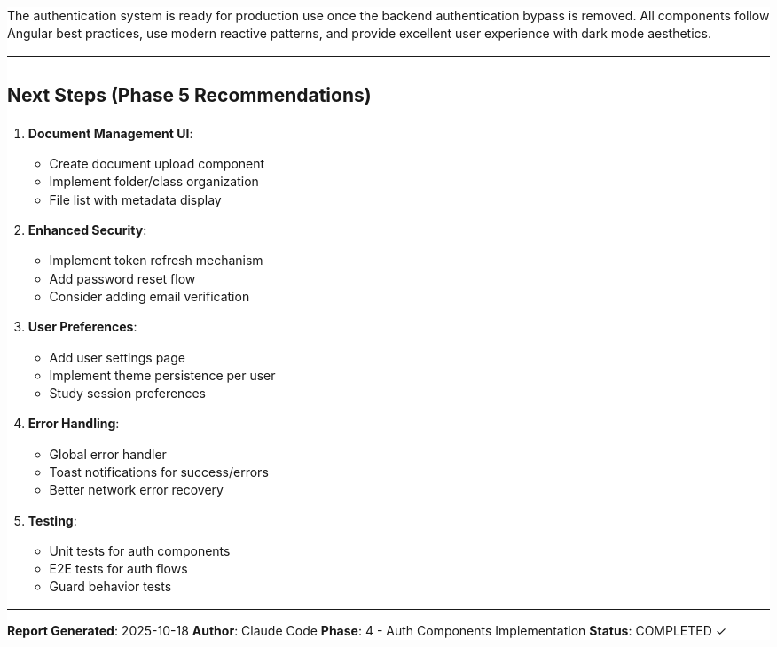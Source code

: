 The authentication system is ready for production use once the backend authentication bypass is removed. All components follow Angular best practices, use modern reactive patterns, and provide excellent user experience with dark mode aesthetics.

---

## Next Steps (Phase 5 Recommendations)

1. **Document Management UI**:
   - Create document upload component
   - Implement folder/class organization
   - File list with metadata display

2. **Enhanced Security**:
   - Implement token refresh mechanism
   - Add password reset flow
   - Consider adding email verification

3. **User Preferences**:
   - Add user settings page
   - Implement theme persistence per user
   - Study session preferences

4. **Error Handling**:
   - Global error handler
   - Toast notifications for success/errors
   - Better network error recovery

5. **Testing**:
   - Unit tests for auth components
   - E2E tests for auth flows
   - Guard behavior tests

---

**Report Generated**: 2025-10-18
**Author**: Claude Code
**Phase**: 4 - Auth Components Implementation
**Status**: COMPLETED ✓
